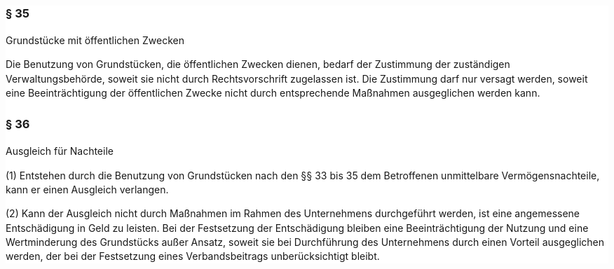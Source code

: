 </div>

<span id="BJNR004050991BJNE005600308.html"></span>

### § 35  
Grundstücke mit öffentlichen Zwecken

<div>

<div class="jnhtml">

<div>

<div class="jurAbsatz">

Die Benutzung von Grundstücken, die öffentlichen Zwecken dienen, bedarf
der Zustimmung der zuständigen Verwaltungsbehörde, soweit sie nicht
durch Rechtsvorschrift zugelassen ist. Die Zustimmung darf nur versagt
werden, soweit eine Beeinträchtigung der öffentlichen Zwecke nicht durch
entsprechende Maßnahmen ausgeglichen werden kann.

</div>

</div>

</div>

</div>

<span id="BJNR004050991BJNE005700308.html"></span>

### § 36  
Ausgleich für Nachteile

<div>

<div class="jnhtml">

<div>

<div class="jurAbsatz">

(1) Entstehen durch die Benutzung von Grundstücken nach den §§ 33 bis 35
dem Betroffenen unmittelbare Vermögensnachteile, kann er einen Ausgleich
verlangen.

</div>

<div class="jurAbsatz">

(2) Kann der Ausgleich nicht durch Maßnahmen im Rahmen des Unternehmens
durchgeführt werden, ist eine angemessene Entschädigung in Geld zu
leisten. Bei der Festsetzung der Entschädigung bleiben eine
Beeinträchtigung der Nutzung und eine Wertminderung des Grundstücks
außer Ansatz, soweit sie bei Durchführung des Unternehmens durch einen
Vorteil ausgeglichen werden, der bei der Festsetzung eines
Verbandsbeitrags unberücksichtigt bleibt.

</div>
